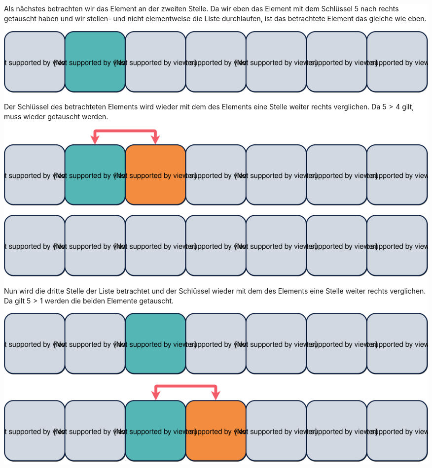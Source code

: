 Als nächstes betrachten wir das Element an der zweiten Stelle. Da wir eben das Element mit dem Schlüssel $5$ nach rechts getauscht haben und wir stellen- und nicht elementweise die Liste durchlaufen, ist das betrachtete Element das gleiche wie eben.

![BubbleSort Step5](docs/BubbleSort_Step5.svg)

Der Schlüssel des betrachteten Elements wird wieder mit dem des Elements eine Stelle weiter rechts verglichen. Da $5>4$ gilt, muss wieder getauscht werden.

![BubbleSort Step6](docs/BubbleSort_Step6.svg)

![BubbleSort Step7](docs/BubbleSort_Step7.svg)

Nun wird die dritte Stelle der Liste betrachtet und der Schlüssel wieder mit dem des Elements eine Stelle weiter rechts verglichen. Da gilt $5>1$ werden die beiden Elemente getauscht.

![BubbleSort Step8](docs/BubbleSort_Step8.svg)

![BubbleSort Step9](docs/BubbleSort_Step9.svg)

